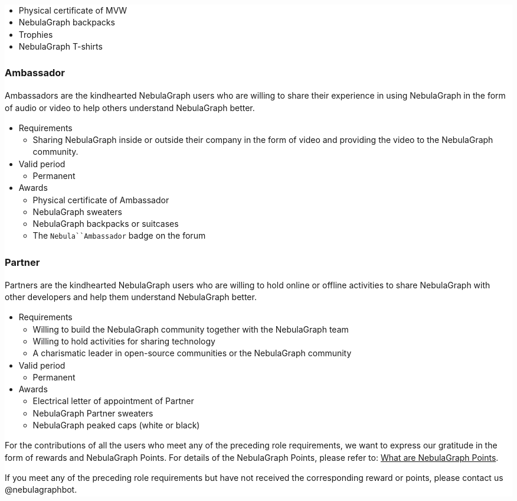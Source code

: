 * Physical certificate of MVW
* NebulaGraph backpacks
* Trophies
* NebulaGraph T-shirts
### Ambassador

Ambassadors are the kindhearted NebulaGraph users who are willing to share their experience in using NebulaGraph in the form of audio or video to help others understand NebulaGraph better.

* Requirements
    * Sharing NebulaGraph inside or outside their company in the form of video and providing the video to the NebulaGraph community.
* Valid period
    * Permanent
* Awards
    * Physical certificate of Ambassador
    * NebulaGraph sweaters
    * NebulaGraph backpacks or suitcases
    * The `Nebula``Ambassador` badge on the forum
### Partner

Partners are the kindhearted NebulaGraph users who are willing to hold online or offline activities to share NebulaGraph with other developers and help them understand NebulaGraph better.

* Requirements
    * Willing to build the NebulaGraph community together with the NebulaGraph team
    * Willing to hold activities for sharing technology
    * A charismatic leader in open-source communities or the NebulaGraph community
* Valid period
    * Permanent
* Awards
    * Electrical letter of appointment of Partner
    * NebulaGraph Partner sweaters
    * NebulaGraph peaked caps (white or black)

For the contributions of all the users who meet any of the preceding role requirements, we want to express our gratitude in the form of rewards and NebulaGraph Points. For details of the NebulaGraph Points, please refer to: [What are NebulaGraph Points](./nebula-credit.md).

If you meet any of the preceding role requirements but have not received the corresponding reward or points, please contact us @nebulagraphbot. 